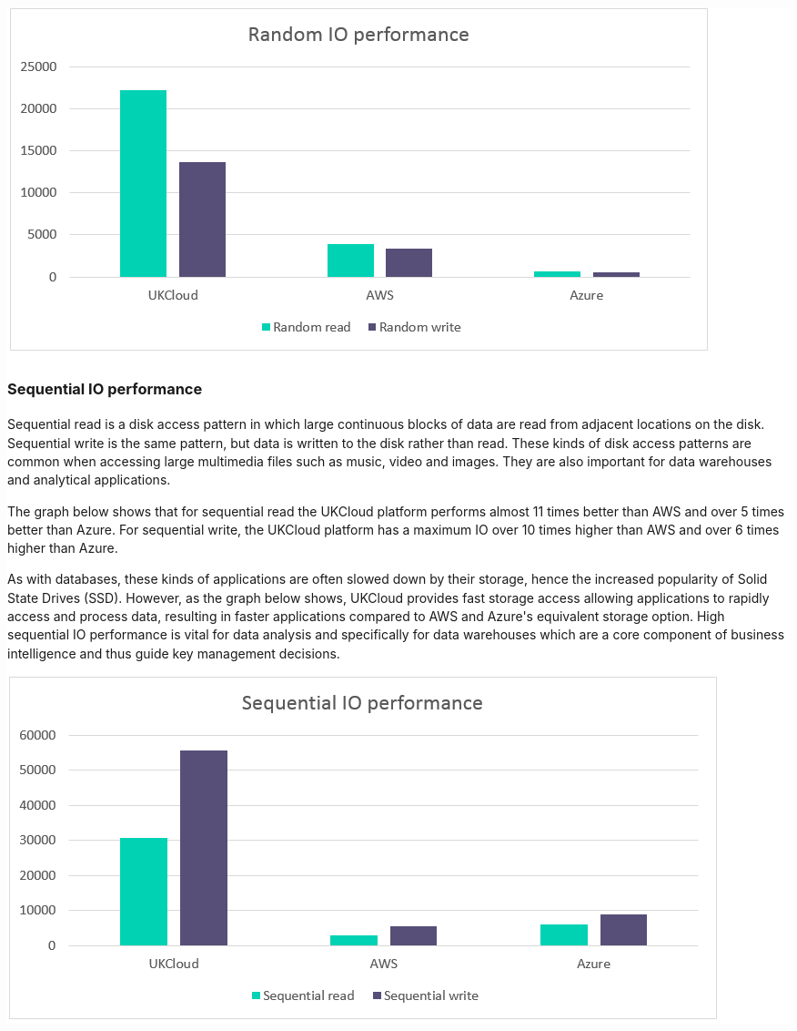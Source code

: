 ![random IO performance for UKCloud, AWS and Azure](images/random_io.png)

### Sequential IO performance

Sequential read is a disk access pattern in which large continuous blocks of data are read from adjacent locations on the disk. Sequential write is the same pattern, but data is written to the disk rather than read. These kinds of disk access patterns are common when accessing large multimedia files such as music, video and images. They are also important for data warehouses and analytical applications.

The graph below shows that for sequential read the UKCloud platform performs almost 11 times better than AWS and over 5 times better than Azure. For sequential write, the UKCloud platform has a maximum IO over 10 times higher than AWS and over 6 times higher than Azure.

As with databases, these kinds of applications are often slowed down by their storage, hence the increased popularity of Solid State Drives (SSD). However, as the graph below shows, UKCloud provides fast storage access allowing applications to rapidly access and process data, resulting in faster applications compared to AWS and Azure's equivalent storage option. High sequential IO performance is vital for data analysis and specifically for data warehouses which are a core component of business intelligence and thus guide key management decisions.

![random IO performance for UKCloud, AWS and Azure](images/sequential_io.png)

